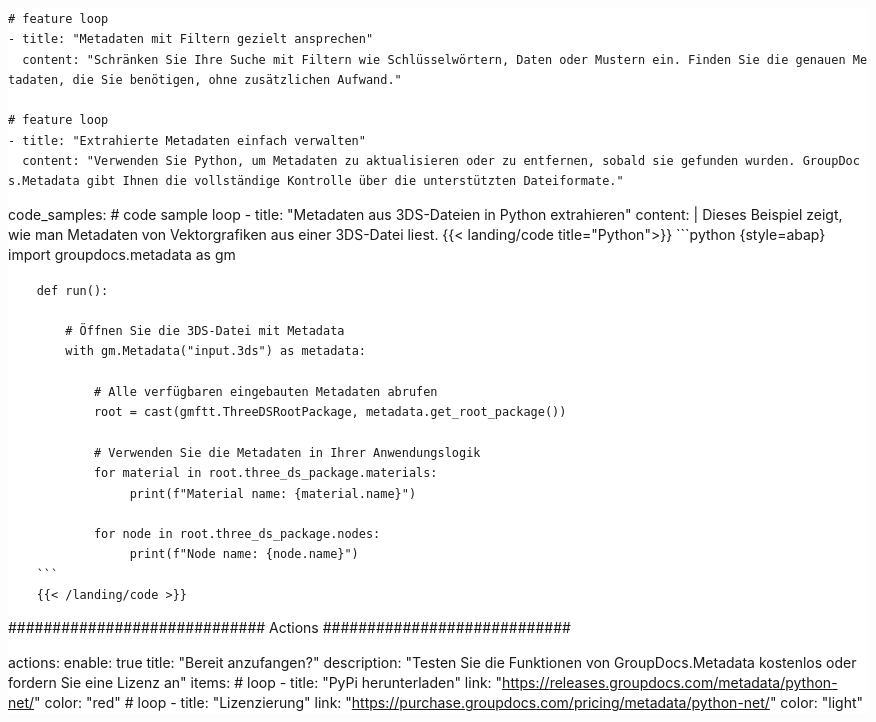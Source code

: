     # feature loop
    - title: "Metadaten mit Filtern gezielt ansprechen"
      content: "Schränken Sie Ihre Suche mit Filtern wie Schlüsselwörtern, Daten oder Mustern ein. Finden Sie die genauen Metadaten, die Sie benötigen, ohne zusätzlichen Aufwand."

    # feature loop
    - title: "Extrahierte Metadaten einfach verwalten"
      content: "Verwenden Sie Python, um Metadaten zu aktualisieren oder zu entfernen, sobald sie gefunden wurden. GroupDocs.Metadata gibt Ihnen die vollständige Kontrolle über die unterstützten Dateiformate."
      
  code_samples:
    # code sample loop
    - title: "Metadaten aus 3DS-Dateien in Python extrahieren"
      content: |
        Dieses Beispiel zeigt, wie man Metadaten von Vektorgrafiken aus einer 3DS-Datei liest.
        {{< landing/code title="Python">}}
        ```python {style=abap}
        import groupdocs.metadata as gm

        def run():

            # Öffnen Sie die 3DS-Datei mit Metadata
            with gm.Metadata("input.3ds") as metadata:

                # Alle verfügbaren eingebauten Metadaten abrufen
                root = cast(gmftt.ThreeDSRootPackage, metadata.get_root_package())

                # Verwenden Sie die Metadaten in Ihrer Anwendungslogik
                for material in root.three_ds_package.materials:
                     print(f"Material name: {material.name}")

                for node in root.three_ds_package.nodes:
                     print(f"Node name: {node.name}")
        ```
        {{< /landing/code >}}


############################# Actions ############################

actions:
  enable: true
  title: "Bereit anzufangen?"
  description: "Testen Sie die Funktionen von GroupDocs.Metadata kostenlos oder fordern Sie eine Lizenz an"
  items:
    #  loop
    - title: "PyPi herunterladen"
      link: "https://releases.groupdocs.com/metadata/python-net/"
      color: "red"
        #  loop
    - title: "Lizenzierung"
      link: "https://purchase.groupdocs.com/pricing/metadata/python-net/"
      color: "light"
